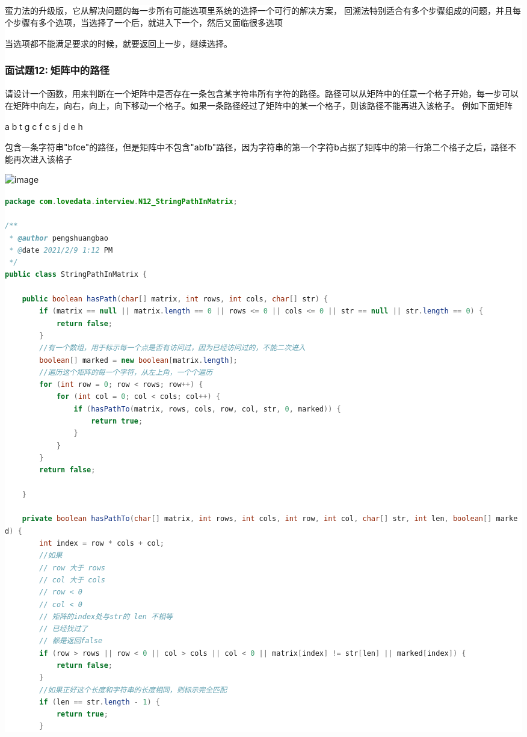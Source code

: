 蛮力法的升级版，它从解决问题的每一步所有可能选项里系统的选择一个可行的解决方案， 回溯法特别适合有多个步骤组成的问题，并且每个步骤有多个选项，当选择了一个后，就进入下一个，然后又面临很多选项

当选项都不能满足要求的时候，就要返回上一步，继续选择。

### 面试题12: 矩阵中的路径

请设计一个函数，用来判断在一个矩阵中是否存在一条包含某字符串所有字符的路径。路径可以从矩阵中的任意一个格子开始，每一步可以在矩阵中向左，向右，向上，向下移动一个格子。如果一条路径经过了矩阵中的某一个格子，则该路径不能再进入该格子。 例如下面矩阵

a b t g 
c f c s 
j d e h

包含一条字符串"bfce"的路径，但是矩阵中不包含"abfb"路径，因为字符串的第一个字符b占据了矩阵中的第一行第二个格子之后，路径不能再次进入该格子

![image](https://static.lovedata.net/21-02-09-6137e12552afc22330c300d6d75545c1.png-wm)



```java
package com.lovedata.interview.N12_StringPathInMatrix;

/**
 * @author pengshuangbao
 * @date 2021/2/9 1:12 PM
 */
public class StringPathInMatrix {

    public boolean hasPath(char[] matrix, int rows, int cols, char[] str) {
        if (matrix == null || matrix.length == 0 || rows <= 0 || cols <= 0 || str == null || str.length == 0) {
            return false;
        }
        //有一个数组，用于标示每一个点是否有访问过，因为已经访问过的，不能二次进入
        boolean[] marked = new boolean[matrix.length];
        //遍历这个矩阵的每一个字符，从左上角，一个个遍历
        for (int row = 0; row < rows; row++) {
            for (int col = 0; col < cols; col++) {
                if (hasPathTo(matrix, rows, cols, row, col, str, 0, marked)) {
                    return true;
                }
            }
        }
        return false;

    }

    private boolean hasPathTo(char[] matrix, int rows, int cols, int row, int col, char[] str, int len, boolean[] marked) {
        int index = row * cols + col;
        //如果
        // row 大于 rows
        // col 大于 cols
        // row < 0
        // col < 0
        // 矩阵的index处与str的 len 不相等
        // 已经找过了
        // 都是返回false
        if (row > rows || row < 0 || col > cols || col < 0 || matrix[index] != str[len] || marked[index]) {
            return false;
        }
        //如果正好这个长度和字符串的长度相同，则标示完全匹配
        if (len == str.length - 1) {
            return true;
        }
```